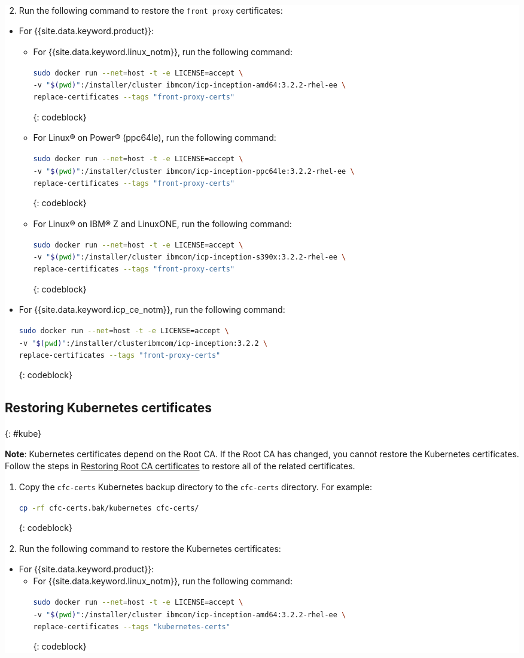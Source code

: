 2. Run the following command to restore the `front proxy` certificates:
  - For {{site.data.keyword.product}}:
    - For {{site.data.keyword.linux_notm}}, run the following command:
      ```bash
      sudo docker run --net=host -t -e LICENSE=accept \
      -v "$(pwd)":/installer/cluster ibmcom/icp-inception-amd64:3.2.2-rhel-ee \
      replace-certificates --tags "front-proxy-certs"
      ```
        {: codeblock}

    - For Linux&reg; on Power&reg; (ppc64le), run the following command:
      ```bash
      sudo docker run --net=host -t -e LICENSE=accept \
      -v "$(pwd)":/installer/cluster ibmcom/icp-inception-ppc64le:3.2.2-rhel-ee \
      replace-certificates --tags "front-proxy-certs"
      ```
      {: codeblock}

    - For Linux&reg; on IBM&reg; Z and LinuxONE, run the following command:
      ```bash
      sudo docker run --net=host -t -e LICENSE=accept \
      -v "$(pwd)":/installer/cluster ibmcom/icp-inception-s390x:3.2.2-rhel-ee \
      replace-certificates --tags "front-proxy-certs"
      ```
        {: codeblock}

  - For {{site.data.keyword.icp_ce_notm}}, run the following command:
    ```bash
    sudo docker run --net=host -t -e LICENSE=accept \
    -v "$(pwd)":/installer/clusteribmcom/icp-inception:3.2.2 \
    replace-certificates --tags "front-proxy-certs"
    ```
     {: codeblock}

## Restoring Kubernetes certificates
{: #kube}

**Note**: Kubernetes certificates depend on the Root CA. If the Root CA has changed, you cannot restore the Kubernetes certificates. Follow the steps in [Restoring Root CA certificates](#root) to restore all of the related certificates.

1. Copy the `cfc-certs` Kubernetes backup directory to the `cfc-certs` directory. For example:
    ```bash
    cp -rf cfc-certs.bak/kubernetes cfc-certs/
    ```
    {: codeblock}

2. Run the following command to restore the Kubernetes certificates:
  - For {{site.data.keyword.product}}:
    - For {{site.data.keyword.linux_notm}}, run the following command:
      ```bash
      sudo docker run --net=host -t -e LICENSE=accept \
      -v "$(pwd)":/installer/cluster ibmcom/icp-inception-amd64:3.2.2-rhel-ee \
      replace-certificates --tags "kubernetes-certs"
      ```
        {: codeblock}
